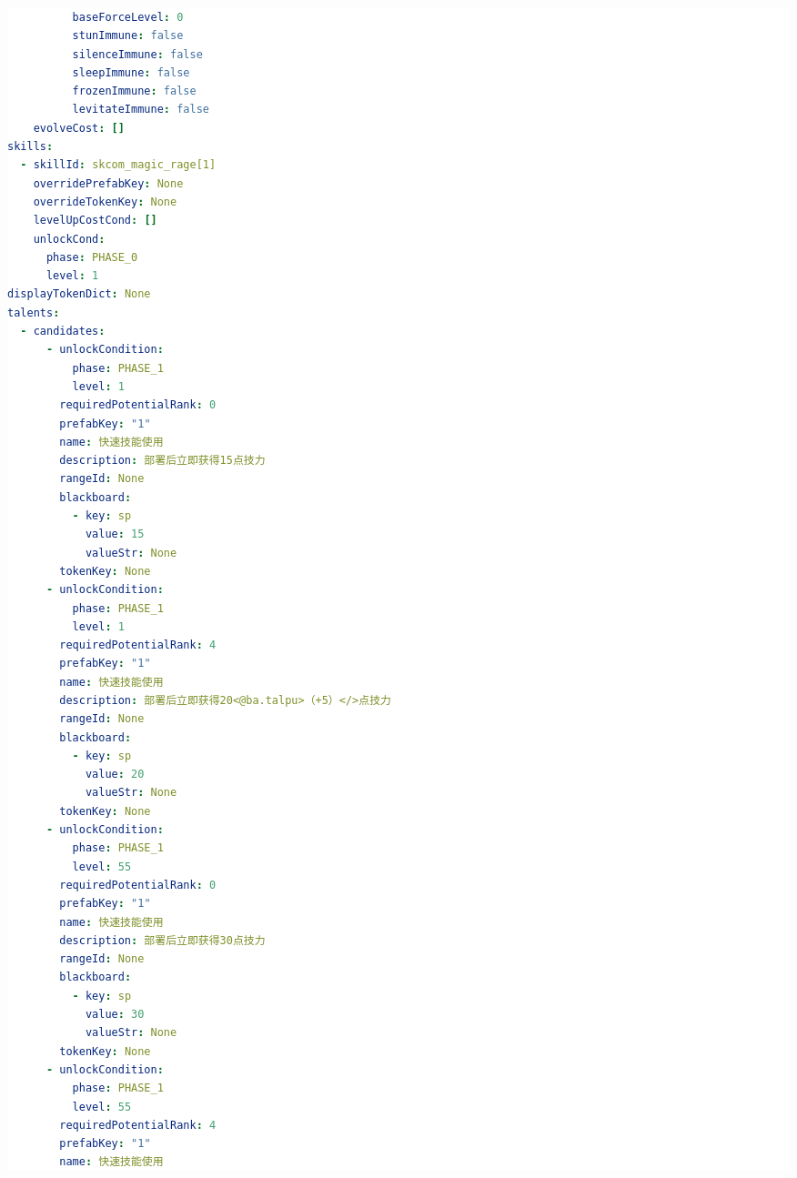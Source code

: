 ```yaml
          baseForceLevel: 0
          stunImmune: false
          silenceImmune: false
          sleepImmune: false
          frozenImmune: false
          levitateImmune: false
    evolveCost: []
skills:
  - skillId: skcom_magic_rage[1]
    overridePrefabKey: None
    overrideTokenKey: None
    levelUpCostCond: []
    unlockCond:
      phase: PHASE_0
      level: 1
displayTokenDict: None
talents:
  - candidates:
      - unlockCondition:
          phase: PHASE_1
          level: 1
        requiredPotentialRank: 0
        prefabKey: "1"
        name: 快速技能使用
        description: 部署后立即获得15点技力
        rangeId: None
        blackboard:
          - key: sp
            value: 15
            valueStr: None
        tokenKey: None
      - unlockCondition:
          phase: PHASE_1
          level: 1
        requiredPotentialRank: 4
        prefabKey: "1"
        name: 快速技能使用
        description: 部署后立即获得20<@ba.talpu>（+5）</>点技力
        rangeId: None
        blackboard:
          - key: sp
            value: 20
            valueStr: None
        tokenKey: None
      - unlockCondition:
          phase: PHASE_1
          level: 55
        requiredPotentialRank: 0
        prefabKey: "1"
        name: 快速技能使用
        description: 部署后立即获得30点技力
        rangeId: None
        blackboard:
          - key: sp
            value: 30
            valueStr: None
        tokenKey: None
      - unlockCondition:
          phase: PHASE_1
          level: 55
        requiredPotentialRank: 4
        prefabKey: "1"
        name: 快速技能使用
```